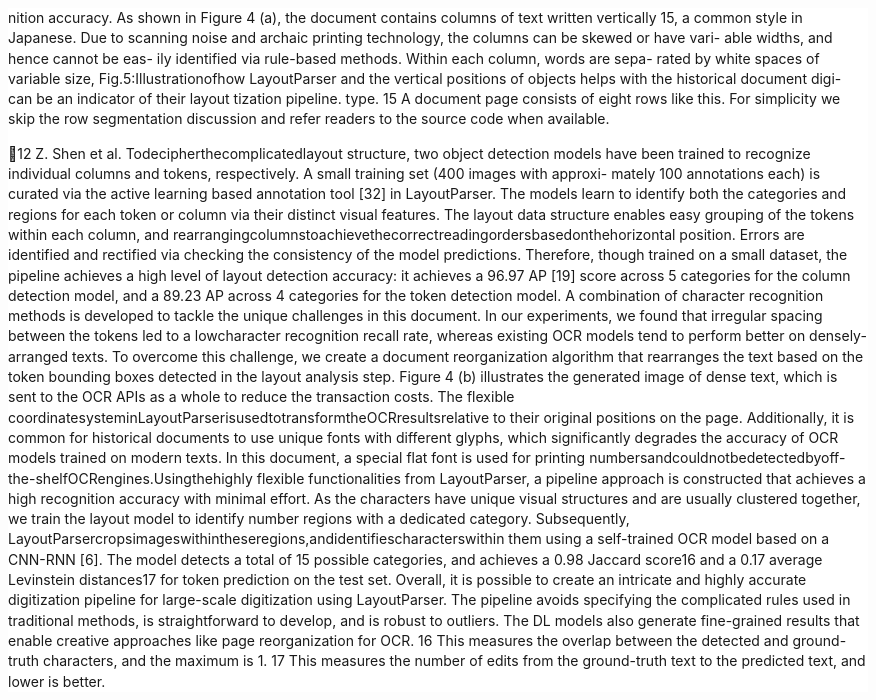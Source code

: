 nition accuracy.
As shown in Figure 4 (a), the
document contains columns of text
written vertically 15, a common style
in Japanese. Due to scanning noise
and archaic printing technology, the
columns can be skewed or have vari-
able widths, and hence cannot be eas-
ily identified via rule-based methods.
Within each column, words are sepa-
rated by white spaces of variable size, Fig.5:Illustrationofhow LayoutParser
and the vertical positions of objects helps with the historical document digi-
can be an indicator of their layout tization pipeline.
type.
15 A document page consists of eight rows like this. For simplicity we skip the row
segmentation discussion and refer readers to the source code when available.

12 Z. Shen et al.
Todecipherthecomplicatedlayout
structure, two object detection models have been trained to recognize individual
columns and tokens, respectively. A small training set (400 images with approxi-
mately 100 annotations each) is curated via the active learning based annotation
tool [32] in LayoutParser. The models learn to identify both the categories and
regions for each token or column via their distinct visual features. The layout
data structure enables easy grouping of the tokens within each column, and
rearrangingcolumnstoachievethecorrectreadingordersbasedonthehorizontal
position. Errors are identified and rectified via checking the consistency of the
model predictions. Therefore, though trained on a small dataset, the pipeline
achieves a high level of layout detection accuracy: it achieves a 96.97 AP [19]
score across 5 categories for the column detection model, and a 89.23 AP across
4 categories for the token detection model.
A combination of character recognition methods is developed to tackle the
unique challenges in this document. In our experiments, we found that irregular
spacing between the tokens led to a lowcharacter recognition recall rate, whereas
existing OCR models tend to perform better on densely-arranged texts. To
overcome this challenge, we create a document reorganization algorithm that
rearranges the text based on the token bounding boxes detected in the layout
analysis step. Figure 4 (b) illustrates the generated image of dense text, which is
sent to the OCR APIs as a whole to reduce the transaction costs. The flexible
coordinatesysteminLayoutParserisusedtotransformtheOCRresultsrelative
to their original positions on the page.
Additionally, it is common for historical documents to use unique fonts
with different glyphs, which significantly degrades the accuracy of OCR models
trained on modern texts. In this document, a special flat font is used for printing
numbersandcouldnotbedetectedbyoff-the-shelfOCRengines.Usingthehighly
flexible functionalities from LayoutParser, a pipeline approach is constructed
that achieves a high recognition accuracy with minimal effort. As the characters
have unique visual structures and are usually clustered together, we train the
layout model to identify number regions with a dedicated category. Subsequently,
LayoutParsercropsimageswithintheseregions,andidentifiescharacterswithin
them using a self-trained OCR model based on a CNN-RNN [6]. The model
detects a total of 15 possible categories, and achieves a 0.98 Jaccard score16 and
a 0.17 average Levinstein distances17 for token prediction on the test set.
Overall, it is possible to create an intricate and highly accurate digitization
pipeline for large-scale digitization using LayoutParser. The pipeline avoids
specifying the complicated rules used in traditional methods, is straightforward
to develop, and is robust to outliers. The DL models also generate fine-grained
results that enable creative approaches like page reorganization for OCR.
16 This measures the overlap between the detected and ground-truth characters, and
the maximum is 1.
17 This measures the number of edits from the ground-truth text to the predicted text,
and lower is better.
